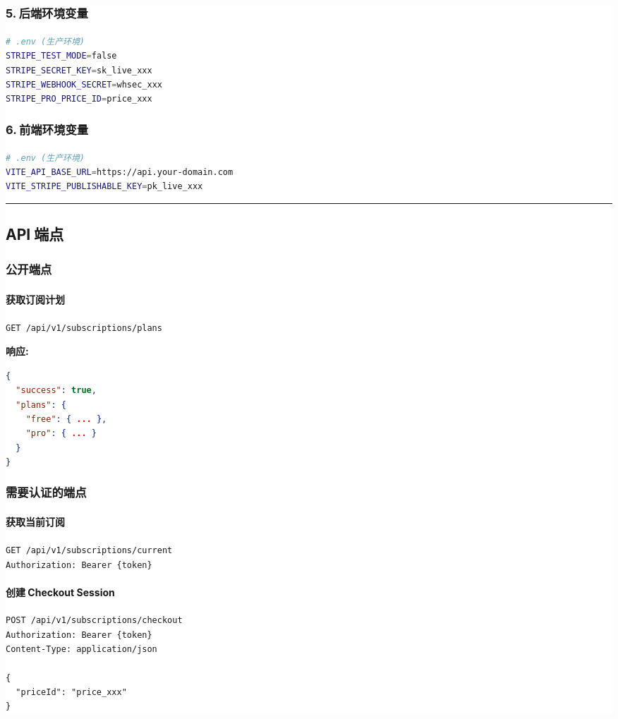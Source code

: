 ### 5. 后端环境变量

```bash
# .env (生产环境)
STRIPE_TEST_MODE=false
STRIPE_SECRET_KEY=sk_live_xxx
STRIPE_WEBHOOK_SECRET=whsec_xxx
STRIPE_PRO_PRICE_ID=price_xxx
```

### 6. 前端环境变量

```bash
# .env (生产环境)
VITE_API_BASE_URL=https://api.your-domain.com
VITE_STRIPE_PUBLISHABLE_KEY=pk_live_xxx
```

---

## API 端点

### 公开端点

#### 获取订阅计划
```http
GET /api/v1/subscriptions/plans
```

**响应:**
```json
{
  "success": true,
  "plans": {
    "free": { ... },
    "pro": { ... }
  }
}
```

### 需要认证的端点

#### 获取当前订阅
```http
GET /api/v1/subscriptions/current
Authorization: Bearer {token}
```

#### 创建 Checkout Session
```http
POST /api/v1/subscriptions/checkout
Authorization: Bearer {token}
Content-Type: application/json

{
  "priceId": "price_xxx"
}
```
